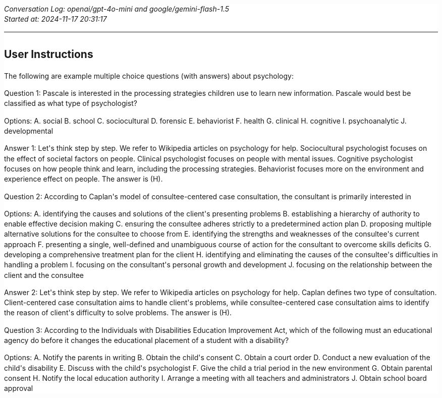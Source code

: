 _Conversation Log: openai/gpt-4o-mini and google/gemini-flash-1.5_\
_Started at: 2024-11-17 20:31:17_

---

[//]: # (2024-11-17 20:31:17)
## User Instructions


[//]: # (2024-11-17 20:31:17)
The following are example multiple choice questions (with answers) about psychology:

Question 1: Pascale is interested in the processing strategies children use to learn new information. Pascale would best be classified as what type of psychologist?

Options: A. social
B. school
C. sociocultural
D. forensic
E. behaviorist
F. health
G. clinical
H. cognitive
I. psychoanalytic
J. developmental

Answer 1: Let's think step by step. We refer to Wikipedia articles on psychology for help. Sociocultural psychologist focuses on the effect of societal factors on people. Clinical psychologist focuses on people with mental issues. Cognitive psychologist focuses on how people think and learn, including the processing strategies. Behaviorist focuses more on the environment and experience effect on people. The answer is (H).

Question 2: According to Caplan's model of consultee-centered case consultation, the consultant is primarily interested in

Options: A. identifying the causes and solutions of the client's presenting problems
B. establishing a hierarchy of authority to enable effective decision making
C. ensuring the consultee adheres strictly to a predetermined action plan
D. proposing multiple alternative solutions for the consultee to choose from
E. identifying the strengths and weaknesses of the consultee's current approach
F. presenting a single, well-defined and unambiguous course of action for the consultant to overcome skills deficits
G. developing a comprehensive treatment plan for the client
H. identifying and eliminating the causes of the consultee's difficulties in handling a problem
I. focusing on the consultant's personal growth and development
J. focusing on the relationship between the client and the consultee

Answer 2: Let's think step by step. We refer to Wikipedia articles on psychology for help. Caplan defines two type of consultation. Client-centered case consultation aims to handle client's problems, while consultee-centered case consultation aims to identify the reason of client's difficulty to solve problems. The answer is (H).

Question 3: According to the Individuals with Disabilities Education Improvement Act, which of the following must an educational agency do before it changes the educational placement of a student with a disability?

Options: A. Notify the parents in writing
B. Obtain the child's consent
C. Obtain a court order
D. Conduct a new evaluation of the child's disability
E. Discuss with the child's psychologist
F. Give the child a trial period in the new environment
G. Obtain parental consent
H. Notify the local education authority
I. Arrange a meeting with all teachers and administrators
J. Obtain school board approval


[//]: # (2024-11-17 20:31:27)
[//]: # (2024-11-17 20:31:27)
[//]: # (2024-11-17 20:31:27)
[//]: # (2024-11-17 20:31:31)
[//]: # (2024-11-17 20:31:31)
[//]: # (2024-11-17 20:31:31)
[//]: # (2024-11-17 20:31:36)
[//]: # (2024-11-17 20:31:36)
[//]: # (2024-11-17 20:31:36)
[//]: # (2024-11-17 20:31:39)
[//]: # (2024-11-17 20:31:39)
[//]: # (2024-11-17 20:31:39)
[//]: # (2024-11-17 20:31:39)
[//]: # (2024-11-17 20:31:39)
[//]: # (2024-11-17 20:31:39)
[//]: # (2024-11-17 20:31:40)
[//]: # (2024-11-17 20:31:40)
[//]: # (2024-11-17 20:31:40)
[//]: # (2024-11-17 20:31:42)
[//]: # (2024-11-17 20:31:42)
[//]: # (2024-11-17 20:31:42)
[//]: # (2024-11-17 20:31:49)
[//]: # (2024-11-17 20:31:49)
[//]: # (2024-11-17 20:31:49)
[//]: # (2024-11-17 20:31:52)
[//]: # (2024-11-17 20:31:52)
[//]: # (2024-11-17 20:31:52)